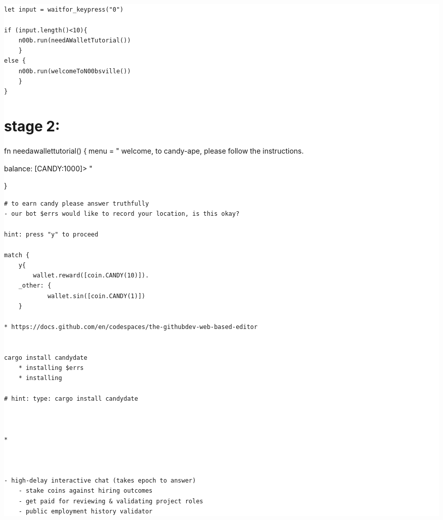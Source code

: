     let input = waitfor_keypress("0")
    
    if (input.length()<10){
        n00b.run(needAWalletTutorial())
        } 
    else {
        n00b.run(welcomeToN00bsville())
        }
    }

# stage 2:
fn needawallettutorial() {
    menu = \"
    welcome, to candy-ape, please follow the instructions.        
    
    
balance: [CANDY:1000]>
    "
    
}
    
    # to earn candy please answer truthfully 
    - our bot $errs would like to record your location, is this okay?

    hint: press "y" to proceed

    match {
        y{ 
            wallet.reward([coin.CANDY(10)]).
        _other: { 
                wallet.sin([coin.CANDY(1)])
        }

    * https://docs.github.com/en/codespaces/the-githubdev-web-based-editor
    

    cargo install candydate
        * installing $errs
        * installing 
    
    # hint: type: cargo install candydate


    
    * 



    - high-delay interactive chat (takes epoch to answer)
        - stake coins against hiring outcomes
        - get paid for reviewing & validating project roles
        - public employment history validator



